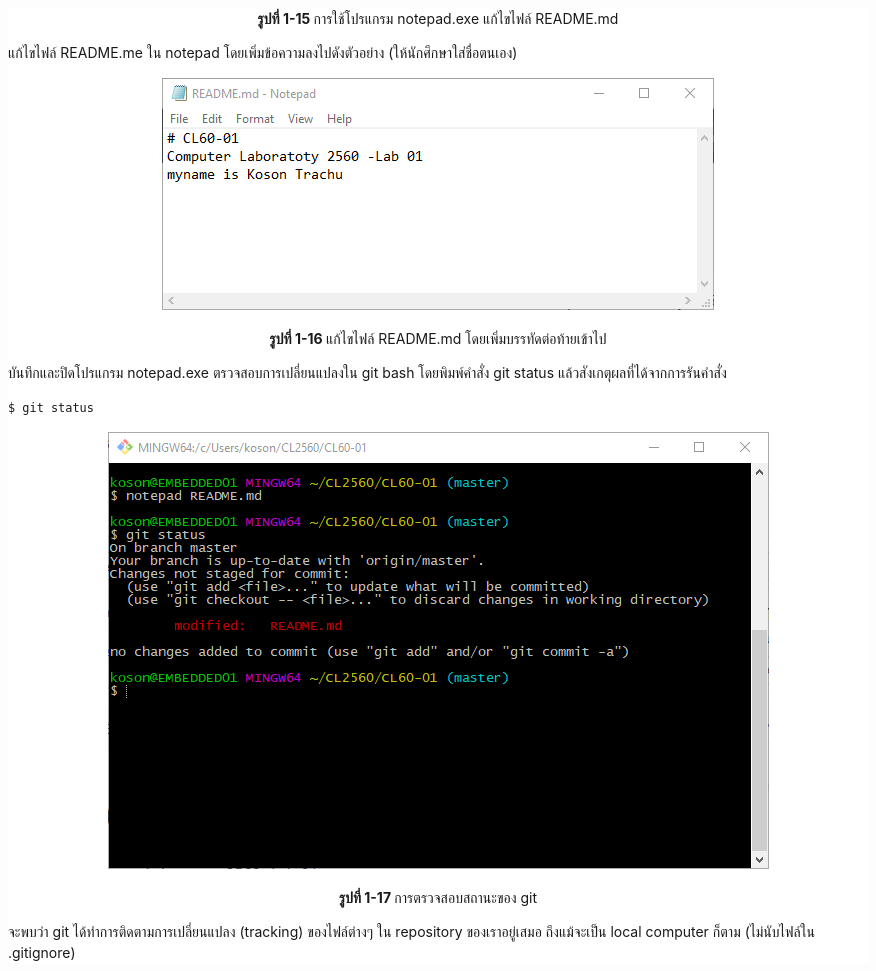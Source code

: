 <p align="center"> <b>รูปที่ 1-15 </b> การใช้โปรแกรม notepad.exe แก้ไขไฟล์ README.md</p>

แก้ไขไฟล์ README.me  ใน notepad  โดยเพิ่มข้อความลงไปดังตัวอย่าง (ให้นักศึกษาใส่ชื่อตนเอง)

<p align="center">  <img src="./images/fig 1-16.png"> </p>

<p align="center"> <b>รูปที่ 1-16 </b>แก้ไขไฟล์ README.md โดยเพิ่มบรรทัดต่อท้ายเข้าไป</p>

บันทึกและปิดโปรแกรม notepad.exe
ตรวจสอบการเปลี่ยนแปลงใน git bash โดยพิมพ์คำสั่ง git status แล้วสังเกตุผลที่ได้จากการรันคำสั่ง

    $ git status
	

<p align="center">  <img src="./images/fig 1-17.png"> </p>

<p align="center"> <b>รูปที่ 1-17 </b>การตรวจสอบสถานะของ git</p>

จะพบว่า git  ได้ทำการติดตามการเปลี่ยนแปลง  (tracking)  ของไฟล์ต่างๆ ใน repository ของเราอยู่เสมอ ถึงแม้จะเป็น local computer ก็ตาม (ไม่นับไฟล์ใน .gitignore) 
